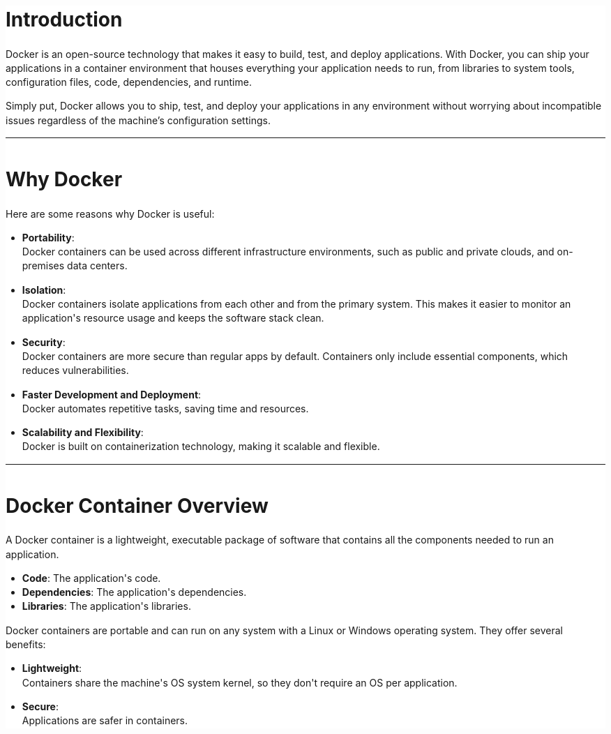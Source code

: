 # Introduction

Docker is an open-source technology that makes it easy to build, test, and deploy applications. With Docker, you can ship your applications in a container environment that houses everything your application needs to run, from libraries to system tools, configuration files, code, dependencies, and runtime.

Simply put, Docker allows you to ship, test, and deploy your applications in any environment without worrying about incompatible issues regardless of the machine’s configuration settings.

---

# Why Docker

Here are some reasons why Docker is useful:

- **Portability**:  
  Docker containers can be used across different infrastructure environments, such as public and private clouds, and on-premises data centers.
  
- **Isolation**:  
  Docker containers isolate applications from each other and from the primary system. This makes it easier to monitor an application's resource usage and keeps the software stack clean.
  
- **Security**:  
  Docker containers are more secure than regular apps by default. Containers only include essential components, which reduces vulnerabilities.
  
- **Faster Development and Deployment**:  
  Docker automates repetitive tasks, saving time and resources.
  
- **Scalability and Flexibility**:  
  Docker is built on containerization technology, making it scalable and flexible.

---

# Docker Container Overview

A Docker container is a lightweight, executable package of software that contains all the components needed to run an application.

- **Code**: The application's code.  
- **Dependencies**: The application's dependencies.  
- **Libraries**: The application's libraries.  

Docker containers are portable and can run on any system with a Linux or Windows operating system. They offer several benefits:

- **Lightweight**:  
  Containers share the machine's OS system kernel, so they don't require an OS per application.
  
- **Secure**:  
  Applications are safer in containers.
  